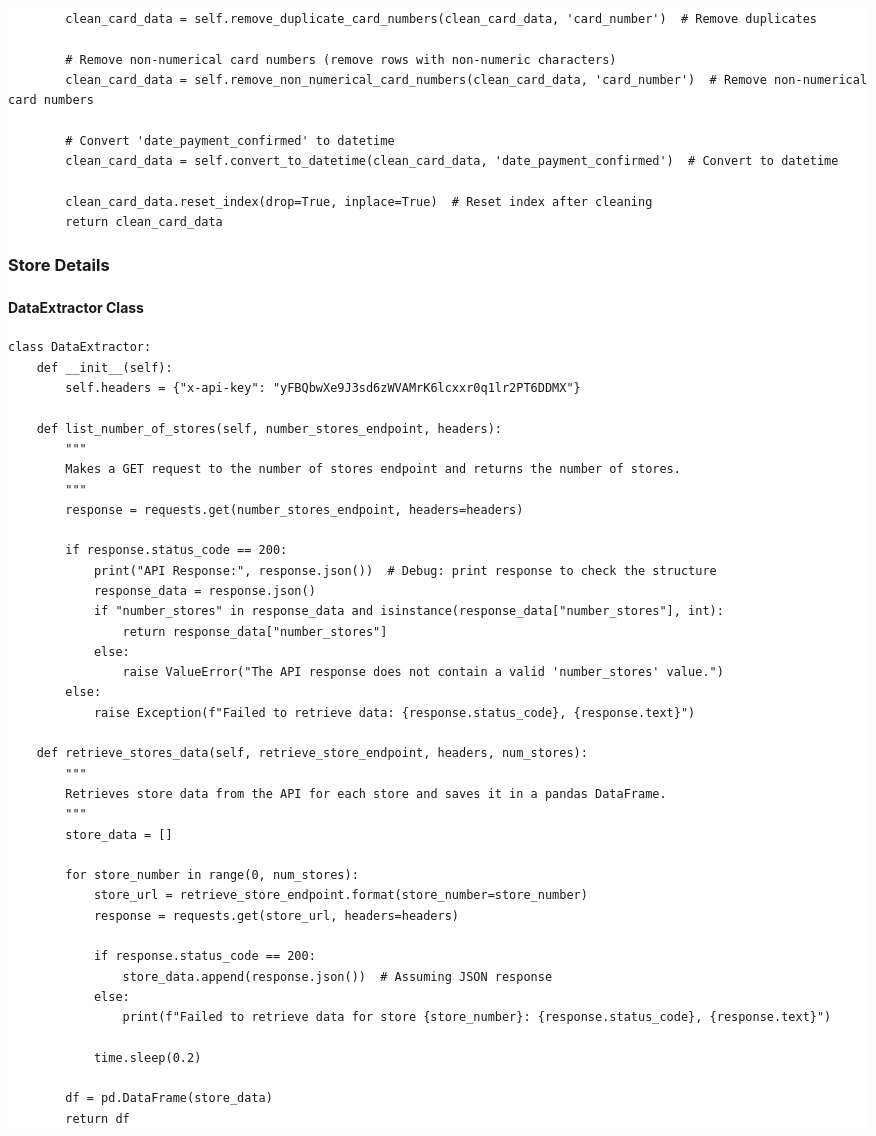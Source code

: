 ```
        clean_card_data = self.remove_duplicate_card_numbers(clean_card_data, 'card_number')  # Remove duplicates
        
        # Remove non-numerical card numbers (remove rows with non-numeric characters)
        clean_card_data = self.remove_non_numerical_card_numbers(clean_card_data, 'card_number')  # Remove non-numerical card numbers
        
        # Convert 'date_payment_confirmed' to datetime
        clean_card_data = self.convert_to_datetime(clean_card_data, 'date_payment_confirmed')  # Convert to datetime
        
        clean_card_data.reset_index(drop=True, inplace=True)  # Reset index after cleaning
        return clean_card_data
```

### Store Details

#### DataExtractor Class 
```
class DataExtractor:
    def __init__(self):
        self.headers = {"x-api-key": "yFBQbwXe9J3sd6zWVAMrK6lcxxr0q1lr2PT6DDMX"}

    def list_number_of_stores(self, number_stores_endpoint, headers):
        """
        Makes a GET request to the number of stores endpoint and returns the number of stores.
        """
        response = requests.get(number_stores_endpoint, headers=headers)
        
        if response.status_code == 200:
            print("API Response:", response.json())  # Debug: print response to check the structure
            response_data = response.json()
            if "number_stores" in response_data and isinstance(response_data["number_stores"], int):
                return response_data["number_stores"]
            else:
                raise ValueError("The API response does not contain a valid 'number_stores' value.")
        else:
            raise Exception(f"Failed to retrieve data: {response.status_code}, {response.text}")

    def retrieve_stores_data(self, retrieve_store_endpoint, headers, num_stores):
        """
        Retrieves store data from the API for each store and saves it in a pandas DataFrame.
        """
        store_data = []

        for store_number in range(0, num_stores):
            store_url = retrieve_store_endpoint.format(store_number=store_number)
            response = requests.get(store_url, headers=headers)
            
            if response.status_code == 200:
                store_data.append(response.json())  # Assuming JSON response
            else:
                print(f"Failed to retrieve data for store {store_number}: {response.status_code}, {response.text}")

            time.sleep(0.2)
        
        df = pd.DataFrame(store_data)
        return df
```
